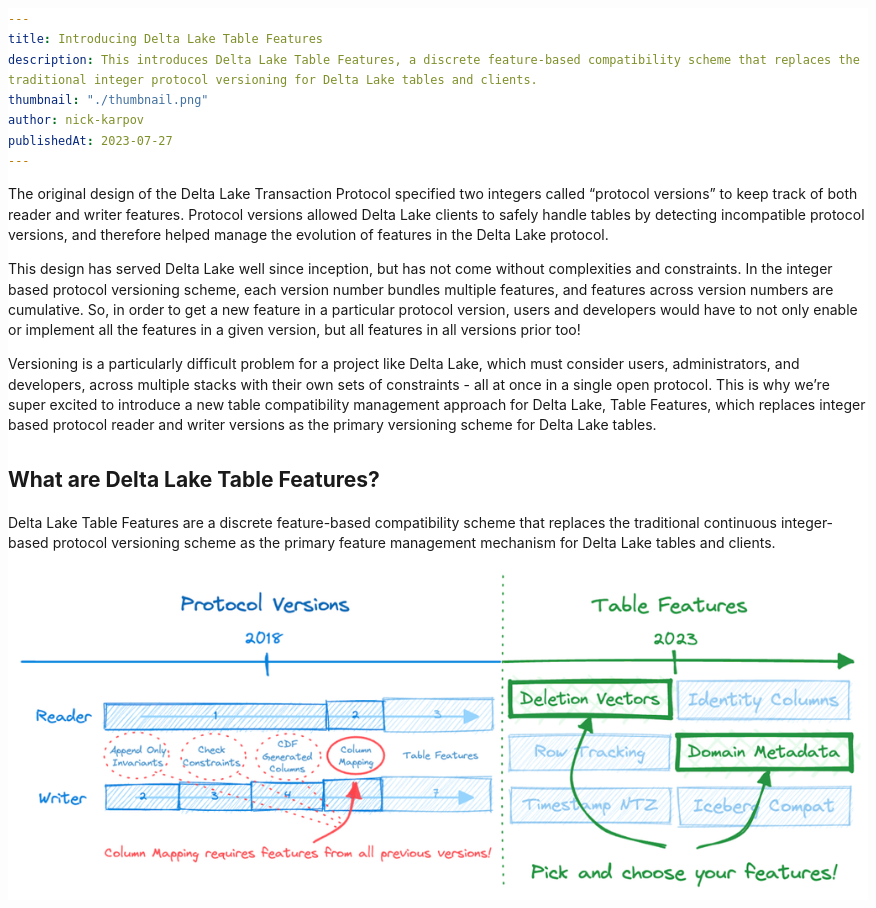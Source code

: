 ```yaml
---
title: Introducing Delta Lake Table Features
description: This introduces Delta Lake Table Features, a discrete feature-based compatibility scheme that replaces the traditional integer protocol versioning for Delta Lake tables and clients.
thumbnail: "./thumbnail.png"
author: nick-karpov
publishedAt: 2023-07-27
---
```


The original design of the Delta Lake Transaction Protocol specified two integers called “protocol versions” to keep track of both reader and writer features. Protocol versions allowed Delta Lake clients to safely handle tables by detecting incompatible protocol versions, and therefore helped manage the evolution of features in the Delta Lake protocol.

This design has served Delta Lake well since inception, but has not come without complexities and constraints. In the integer based protocol versioning scheme, each version number bundles multiple features, and features across version numbers are cumulative. So, in order to get a new feature in a particular protocol version, users and developers would have to not only enable or implement all the features in a given version, but all features in all versions prior too!

Versioning is a particularly difficult problem for a project like Delta Lake, which must consider users, administrators, and developers, across multiple stacks with their own sets of constraints - all at once in a single open protocol. This is why we’re super excited to introduce a new table compatibility management approach for Delta Lake, Table Features, which replaces integer based protocol reader and writer versions as the primary versioning scheme for Delta Lake tables.

## What are Delta Lake Table Features?

Delta Lake Table Features are a discrete feature-based compatibility scheme that replaces the traditional continuous integer-based protocol versioning scheme as the primary feature management mechanism for Delta Lake tables and clients.

![](image1.png)
